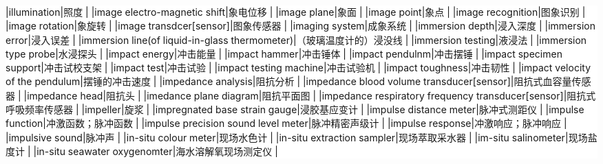 |illumination|照度 |
|image electro-magnetic shift|象电位移 |
|image plane|象面 |
|image point|象点 |
|image recognition|图象识别 |
|image rotation|象旋转 |
|image transdcer[sensor]|图象传感器 |
|imaging system|成象系统 |
|immersion depth|浸入深度 |
|immersion error|浸入误差 |
|immersion line(of liquid-in-glass thermometer)|（玻璃温度计的）浸没线 |
|immersion testing|液浸法 |
|immersion type probe|水浸探头 |
|impact energy|冲击能量 |
|impact hammer|冲击锤体 |
|impact pendulnm|冲击摆锤 |
|impact specimen support|冲击试校支架 |
|impact test|冲击试验 |
|impact testing machine|冲击试验机 |
|impact toughness|冲击韧性 |
|impact velocity of the pendulum|摆锤的冲击速度 |
|impedance analysis|阻抗分析 |
|impedance blood volume transducer[sensor]|阻抗式血容量传感器 |
|impedance head|阻抗头 |
|imedance plane diagram|阻抗平面图 |
|impedance respiratory frequency transducer[sensor]|阻抗式呼吸频率传感器 |
|impeller|旋浆 |
|impregnated base strain gauge|浸胶基应变计 |
|impulse distance meter|脉冲式测距仪 |
|impulse function|冲激函数；脉冲函数 |
|impulse precision sound level meter|脉冲精密声级计 |
|impulse response|冲激响应；脉冲响应 |
|impulsive sound|脉冲声 |
|in-situ colour meter|现场水色计 |
|in-situ extraction sampler|现场萃取采水器 |
|im-situ salinometer|现场盐度计 |
|in-situ seawater oxygenomter|海水溶解氧现场测定仪 |
